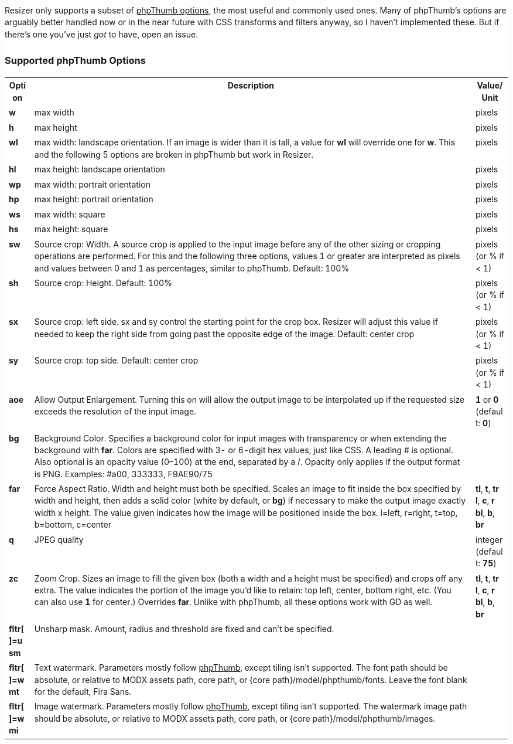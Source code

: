 Resizer only supports a subset of [phpThumb options](http://phpthumb.sourceforge.net/demo/docs/phpthumb.readme.txt), the most useful and commonly used ones.  Many of phpThumb’s options are arguably better handled now or in the near future with CSS transforms and filters anyway, so I haven’t implemented these.  But if there’s one you’ve just _got_ to have, open an issue.

### Supported phpThumb Options

<table>
	<tr><th>Option</th><th>Description</th><th>Value/Unit</th></tr>
	<tr><td><b>w</b></td><td>max width</td><td>pixels</td></tr>
	<tr><td><b>h</b></td><td>max height</td><td>pixels</td></tr>
	<tr><td><b>wl</b></td><td>max width: landscape orientation. If an image is wider than it is tall, a value for <b>wl</b> will override one for <b>w</b>. This and the following 5 options are broken in phpThumb but work in Resizer.</td><td>pixels</td></tr>
	<tr><td><b>hl</b></td><td>max height: landscape orientation</td><td>pixels</td></tr>
	<tr><td><b>wp</b></td><td>max width: portrait orientation</td><td>pixels</td></tr>
	<tr><td><b>hp</b></td><td>max height: portrait orientation</td><td>pixels</td></tr>
	<tr><td><b>ws</b></td><td>max width: square</td><td>pixels</td></tr>
	<tr><td><b>hs</b></td><td>max height: square</td><td>pixels</td></tr>
	<tr><td><b>sw</b></td><td>Source crop: Width. A source crop is applied to the input image before any of the other sizing or cropping operations are performed. For this and the following three options, values 1 or greater are interpreted as pixels and values between 0 and 1 as percentages, similar to phpThumb. Default: 100%</td><td>pixels (or % if &lt; 1)</td></tr>
	<tr><td><b>sh</b></td><td>Source crop: Height. Default: 100%</td><td>pixels (or % if &lt; 1)</td></tr>
	<tr><td><b>sx</b></td><td>Source crop: left side. sx and sy control the starting point for the crop box. Resizer will adjust this value if needed to keep the right side from going past the opposite edge of the image. Default: center crop</td><td>pixels (or % if &lt; 1)</td></tr>
	<tr><td><b>sy</b></td><td>Source crop: top side. Default: center crop</td><td>pixels (or % if &lt; 1)</td></tr>
	<tr><td><b>aoe</b></td><td>Allow Output Enlargement. Turning this on will allow the output image to be interpolated up if the requested size exceeds the resolution of the input image.</td><td><b>1</b> or <b>0</b> (default: <b>0</b>)</td></tr>
	<tr><td><b>bg</b></td><td>Background Color. Specifies a background color for input images with transparency or when extending the background with <b>far</b>. Colors are specified with 3- or 6-digit hex values, just like CSS. A leading # is optional. Also optional is an opacity value (0–100) at the end, separated by a /. Opacity only applies if the output format is PNG. Examples: #a00, 333333, F9AE90/75</td><td></td></tr>
	<tr><td><b>far</b></td><td>Force Aspect Ratio. Width and height must both be specified. Scales an image to fit inside the box specified by width and height, then adds a solid color (white by default, or <b>bg</b>) if necessary to make the output image exactly width x height. The value given indicates how the image will be positioned inside the box. l=left, r=right, t=top, b=bottom, c=center</td><td><b>tl</b>, <b>t</b>, <b>tr</b><br><b>l</b>, <b>c</b>, <b>r</b><br><b>bl</b>, <b>b</b>, <b>br</b></td></tr>
	<tr><td><b>q</b></td><td>JPEG quality</td><td>integer (default: <b>75</b>)</td></tr>
	<tr><td><b>zc</b></td><td>Zoom Crop. Sizes an image to fill the given box (both a width and a height must be specified) and crops off any extra.  The value indicates the portion of the image you’d like to retain: top left, center, bottom right, etc. (You can also use <b>1</b> for center.) Overrides <b>far</b>. Unlike with phpThumb, all these options work with GD as well.</td><td><b>tl</b>, <b>t</b>, <b>tr</b><br><b>l</b>, <b>c</b>, <b>r</b><br><b>bl</b>, <b>b</b>, <b>br</b></td></tr>
	<tr><td><b>fltr[]=usm</b></td> <td>Unsharp mask. Amount, radius and threshold are fixed and can’t be specified.</td> <td></td></tr>
	<tr><td><b>fltr[]=wmt</b></td> <td>Text watermark. Parameters mostly follow <a href="https://github.com/JamesHeinrich/phpThumb/blob/adcaf2f0d18f331c44eafa7bc359f8d47d1ae235/docs/phpthumb.readme.txt#L367">phpThumb</a>, except tiling isn’t supported. The font path should be absolute, or relative to MODX assets path, core path, or {core path}/model/phpthumb/fonts. Leave the font blank for the default, Fira Sans.</td> <td></td></tr>
	<tr><td><b>fltr[]=wmi</b></td> <td>Image watermark. Parameters mostly follow <a href="https://github.com/JamesHeinrich/phpThumb/blob/adcaf2f0d18f331c44eafa7bc359f8d47d1ae235/docs/phpthumb.readme.txt#L346">phpThumb</a>, except tiling isn’t supported. The watermark image path should be absolute, or relative to MODX assets path, core path, or {core path}/model/phpthumb/images.</td> <td></td></tr>
</table>
